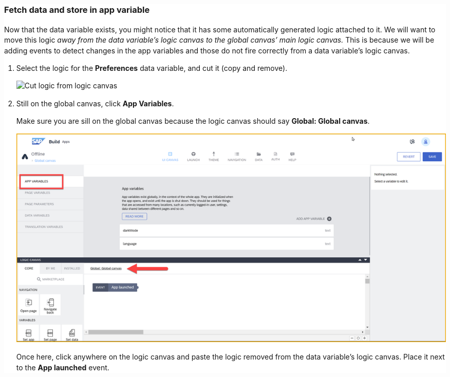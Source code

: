 



### Fetch data and store in app variable

Now that the data variable exists, you might notice that it has some automatically generated logic attached to it. We will want to move this logic _away from the data variable’s logic canvas to the global canvas’ main logic canvas._ This is because we will be adding events to detect changes in the app variables and those do not fire correctly from a data variable’s logic canvas.

1. Select the logic for the **Preferences** data variable, and cut it (copy and remove).

    ![Cut logic from logic canvas](step3gif1.gif)

2. Still on the global canvas, click **App Variables**.

    Make sure you are sill on the global canvas because the logic canvas should say **Global: Global canvas**.

    ![Move to global canvas](step3img1.png)

    Once here, click anywhere on the logic canvas and paste the logic removed from the data variable’s logic canvas. Place it next to the **App launched** event.
